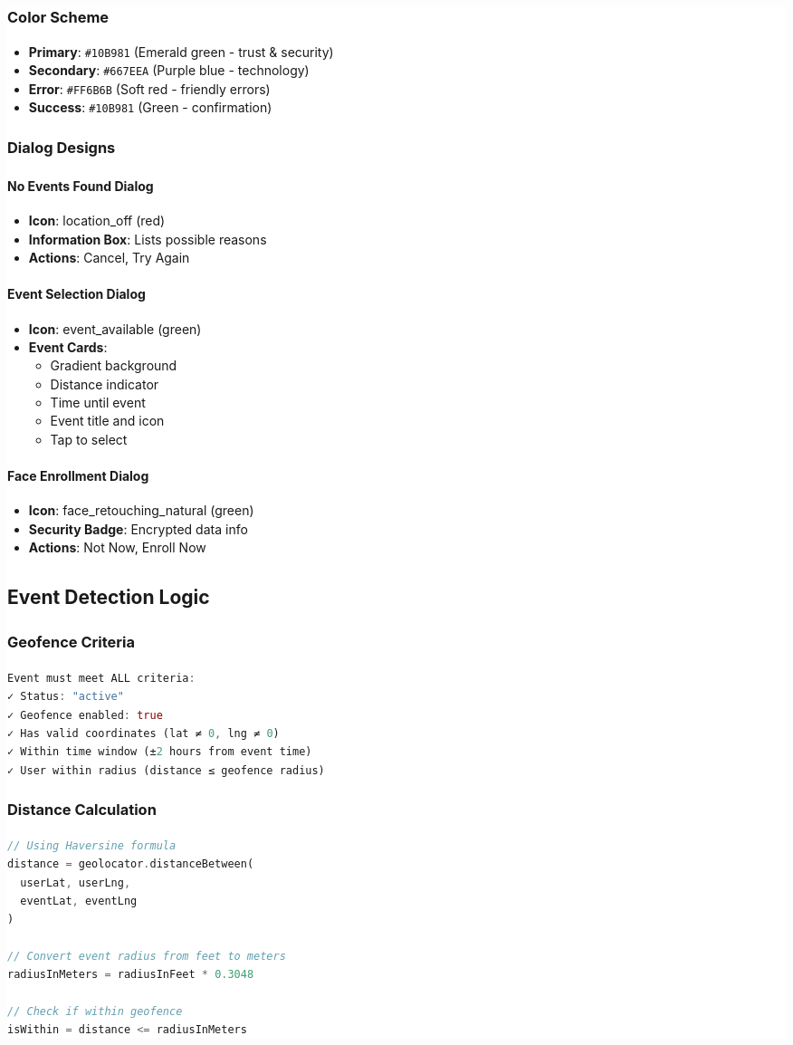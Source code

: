 ### Color Scheme
- **Primary**: `#10B981` (Emerald green - trust & security)
- **Secondary**: `#667EEA` (Purple blue - technology)
- **Error**: `#FF6B6B` (Soft red - friendly errors)
- **Success**: `#10B981` (Green - confirmation)

### Dialog Designs

#### No Events Found Dialog
- **Icon**: location_off (red)
- **Information Box**: Lists possible reasons
- **Actions**: Cancel, Try Again

#### Event Selection Dialog
- **Icon**: event_available (green)
- **Event Cards**: 
  - Gradient background
  - Distance indicator
  - Time until event
  - Event title and icon
  - Tap to select

#### Face Enrollment Dialog
- **Icon**: face_retouching_natural (green)
- **Security Badge**: Encrypted data info
- **Actions**: Not Now, Enroll Now

## Event Detection Logic

### Geofence Criteria
```dart
Event must meet ALL criteria:
✓ Status: "active"
✓ Geofence enabled: true
✓ Has valid coordinates (lat ≠ 0, lng ≠ 0)
✓ Within time window (±2 hours from event time)
✓ User within radius (distance ≤ geofence radius)
```

### Distance Calculation
```dart
// Using Haversine formula
distance = geolocator.distanceBetween(
  userLat, userLng,
  eventLat, eventLng
)

// Convert event radius from feet to meters
radiusInMeters = radiusInFeet * 0.3048

// Check if within geofence
isWithin = distance <= radiusInMeters
```
